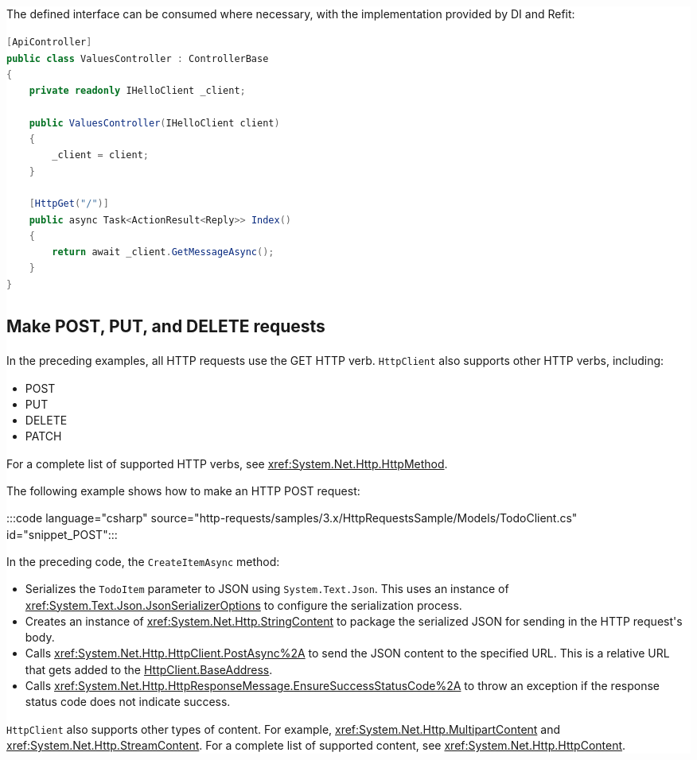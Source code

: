 The defined interface can be consumed where necessary, with the implementation provided by DI and Refit:

```csharp
[ApiController]
public class ValuesController : ControllerBase
{
    private readonly IHelloClient _client;

    public ValuesController(IHelloClient client)
    {
        _client = client;
    }

    [HttpGet("/")]
    public async Task<ActionResult<Reply>> Index()
    {
        return await _client.GetMessageAsync();
    }
}
```

## Make POST, PUT, and DELETE requests

In the preceding examples, all HTTP requests use the GET HTTP verb. `HttpClient` also supports other HTTP verbs, including:

* POST
* PUT
* DELETE
* PATCH

For a complete list of supported HTTP verbs, see <xref:System.Net.Http.HttpMethod>.

The following example shows how to make an HTTP POST request:

:::code language="csharp" source="http-requests/samples/3.x/HttpRequestsSample/Models/TodoClient.cs" id="snippet_POST":::

In the preceding code, the `CreateItemAsync` method:

* Serializes the `TodoItem` parameter to JSON using `System.Text.Json`. This uses an instance of <xref:System.Text.Json.JsonSerializerOptions> to configure the serialization process.
* Creates an instance of <xref:System.Net.Http.StringContent> to package the serialized JSON for sending in the HTTP request's body.
* Calls <xref:System.Net.Http.HttpClient.PostAsync%2A> to send the JSON content to the specified URL. This is a relative URL that gets added to the [HttpClient.BaseAddress](xref:System.Net.Http.HttpClient.BaseAddress).
* Calls <xref:System.Net.Http.HttpResponseMessage.EnsureSuccessStatusCode%2A> to throw an exception if the response status code does not indicate success.

`HttpClient` also supports other types of content. For example, <xref:System.Net.Http.MultipartContent> and <xref:System.Net.Http.StreamContent>. For a complete list of supported content, see <xref:System.Net.Http.HttpContent>.
